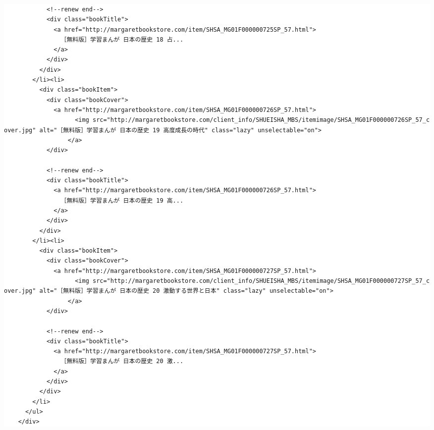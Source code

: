                 <!--renew end-->
                <div class="bookTitle">
                  <a href="http://margaretbookstore.com/item/SHSA_MG01F000000725SP_57.html">
                    ［無料版］学習まんが 日本の歴史 18 占...
                  </a>
                </div>
              </div>
            </li><li>
              <div class="bookItem">
                <div class="bookCover">
                  <a href="http://margaretbookstore.com/item/SHSA_MG01F000000726SP_57.html">
                        <img src="http://margaretbookstore.com/client_info/SHUEISHA_MBS/itemimage/SHSA_MG01F000000726SP_57_cover.jpg" alt="［無料版］学習まんが 日本の歴史 19 高度成長の時代" class="lazy" unselectable="on">
                      </a>
                </div>

                <!--renew end-->
                <div class="bookTitle">
                  <a href="http://margaretbookstore.com/item/SHSA_MG01F000000726SP_57.html">
                    ［無料版］学習まんが 日本の歴史 19 高...
                  </a>
                </div>
              </div>
            </li><li>
              <div class="bookItem">
                <div class="bookCover">
                  <a href="http://margaretbookstore.com/item/SHSA_MG01F000000727SP_57.html">
                        <img src="http://margaretbookstore.com/client_info/SHUEISHA_MBS/itemimage/SHSA_MG01F000000727SP_57_cover.jpg" alt="［無料版］学習まんが 日本の歴史 20 激動する世界と日本" class="lazy" unselectable="on">
                      </a>
                </div>

                <!--renew end-->
                <div class="bookTitle">
                  <a href="http://margaretbookstore.com/item/SHSA_MG01F000000727SP_57.html">
                    ［無料版］学習まんが 日本の歴史 20 激...
                  </a>
                </div>
              </div>
            </li>
          </ul>
        </div>